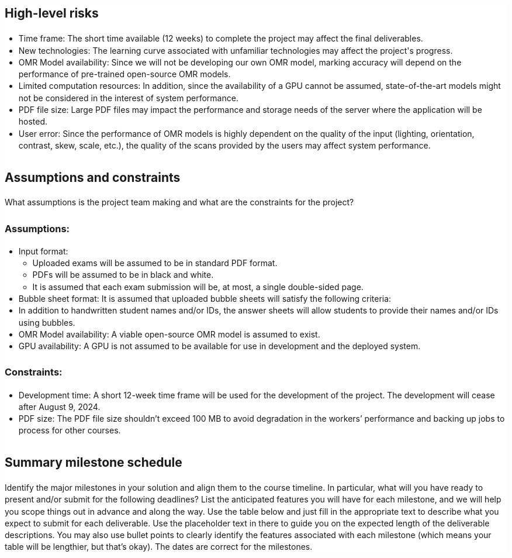 ## High-level risks

  - Time frame: The short time available (12 weeks) to complete the project may affect the final deliverables.
  - New technologies: The learning curve associated with unfamiliar technologies may affect the project's progress.
  - OMR Model availability: Since we will not be developing our own OMR model, marking accuracy will depend on the performance of pre-trained open-source OMR models.
  - Limited computation resources: In addition, since the availability of a GPU cannot be assumed, state-of-the-art models might not be considered in the interest of system performance.
  - PDF file size: Large PDF files may impact the performance and storage needs of the server where the application will be hosted.
  - User error: Since the performance of OMR models is highly dependent on the quality of the input (lighting, orientation, contrast, skew, scale, etc.), the quality of the scans provided by the users may affect system performance. 


## Assumptions and constraints

What assumptions is the project team making and what are the constraints for the project?

### Assumptions:

  - Input format:
    - Uploaded exams will be assumed to be in standard PDF format.
    - PDFs will be assumed to be in black and white.
    - It is assumed that each exam submission will be, at most, a single double-sided page.
  - Bubble sheet format: It is assumed that uploaded bubble sheets will satisfy the following criteria:
  - In addition to handwritten student names and/or IDs, the answer sheets will allow students to provide their names and/or IDs using bubbles.
  - OMR Model availability: A viable open-source OMR model is assumed to exist.
  - GPU availability: A GPU is not assumed to be available for use in development and the deployed system.


### Constraints:

  - Development time: A short 12-week time frame will be used for the development of the project. The development will cease after August 9, 2024.
  - PDF size: The PDF file size shouldn’t exceed 100 MB to avoid degradation in the workers’ performance and backing up jobs to process for other courses.


## Summary milestone schedule

Identify the major milestones in your solution and align them to the course timeline. In particular, what will you have ready to present and/or submit for the following deadlines? List the anticipated features you will have for each milestone, and we will help you scope things out in advance and along the way. Use the table below and just fill in the appropriate text to describe what you expect to submit for each deliverable. Use the placeholder text in there to guide you on the expected length of the deliverable descriptions. You may also use bullet points to clearly identify the features associated with each milestone (which means your table will be lengthier, but that’s okay). The dates are correct for the milestones.
